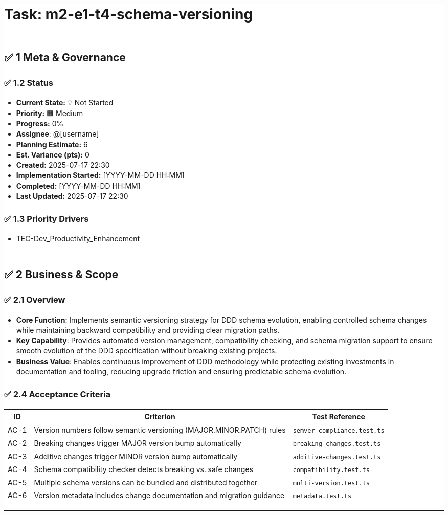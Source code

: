 # Task: m2-e1-t4-schema-versioning



---

## ✅ 1 Meta & Governance

### ✅ 1.2 Status

- **Current State:** 💡 Not Started
- **Priority:** 🟧 Medium
- **Progress:** 0%
- **Assignee**: @[username]
- **Planning Estimate:** 6
- **Est. Variance (pts):** 0
- **Created:** 2025-07-17 22:30
- **Implementation Started:** [YYYY-MM-DD HH:MM]
- **Completed:** [YYYY-MM-DD HH:MM]
- **Last Updated:** 2025-07-17 22:30

### ✅ 1.3 Priority Drivers

- [TEC-Dev_Productivity_Enhancement](/docs/documentation-driven-development.md#tec-dev_productivity_enhancement)

---

## ✅ 2 Business & Scope

### ✅ 2.1 Overview

- **Core Function**: Implements semantic versioning strategy for DDD schema evolution, enabling controlled schema changes while maintaining backward compatibility and providing clear migration paths.
- **Key Capability**: Provides automated version management, compatibility checking, and schema migration support to ensure smooth evolution of the DDD specification without breaking existing projects.
- **Business Value**: Enables continuous improvement of DDD methodology while protecting existing investments in documentation and tooling, reducing upgrade friction and ensuring predictable schema evolution.

### ✅ 2.4 Acceptance Criteria

| ID   | Criterion                                                             | Test Reference              |
| ---- | --------------------------------------------------------------------- | --------------------------- |
| AC-1 | Version numbers follow semantic versioning (MAJOR.MINOR.PATCH) rules  | `semver-compliance.test.ts` |
| AC-2 | Breaking changes trigger MAJOR version bump automatically             | `breaking-changes.test.ts`  |
| AC-3 | Additive changes trigger MINOR version bump automatically             | `additive-changes.test.ts`  |
| AC-4 | Schema compatibility checker detects breaking vs. safe changes        | `compatibility.test.ts`     |
| AC-5 | Multiple schema versions can be bundled and distributed together      | `multi-version.test.ts`     |
| AC-6 | Version metadata includes change documentation and migration guidance | `metadata.test.ts`          |

---